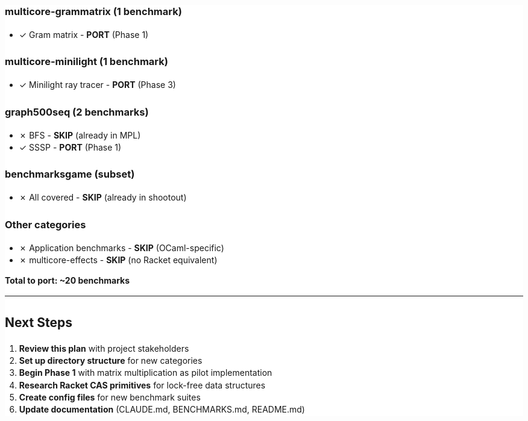 ### multicore-grammatrix (1 benchmark)
- ✓ Gram matrix - **PORT** (Phase 1)

### multicore-minilight (1 benchmark)
- ✓ Minilight ray tracer - **PORT** (Phase 3)

### graph500seq (2 benchmarks)
- ✗ BFS - **SKIP** (already in MPL)
- ✓ SSSP - **PORT** (Phase 1)

### benchmarksgame (subset)
- ✗ All covered - **SKIP** (already in shootout)

### Other categories
- ✗ Application benchmarks - **SKIP** (OCaml-specific)
- ✗ multicore-effects - **SKIP** (no Racket equivalent)

**Total to port: ~20 benchmarks**

---

## Next Steps

1. **Review this plan** with project stakeholders
2. **Set up directory structure** for new categories
3. **Begin Phase 1** with matrix multiplication as pilot implementation
4. **Research Racket CAS primitives** for lock-free data structures
5. **Create config files** for new benchmark suites
6. **Update documentation** (CLAUDE.md, BENCHMARKS.md, README.md)

